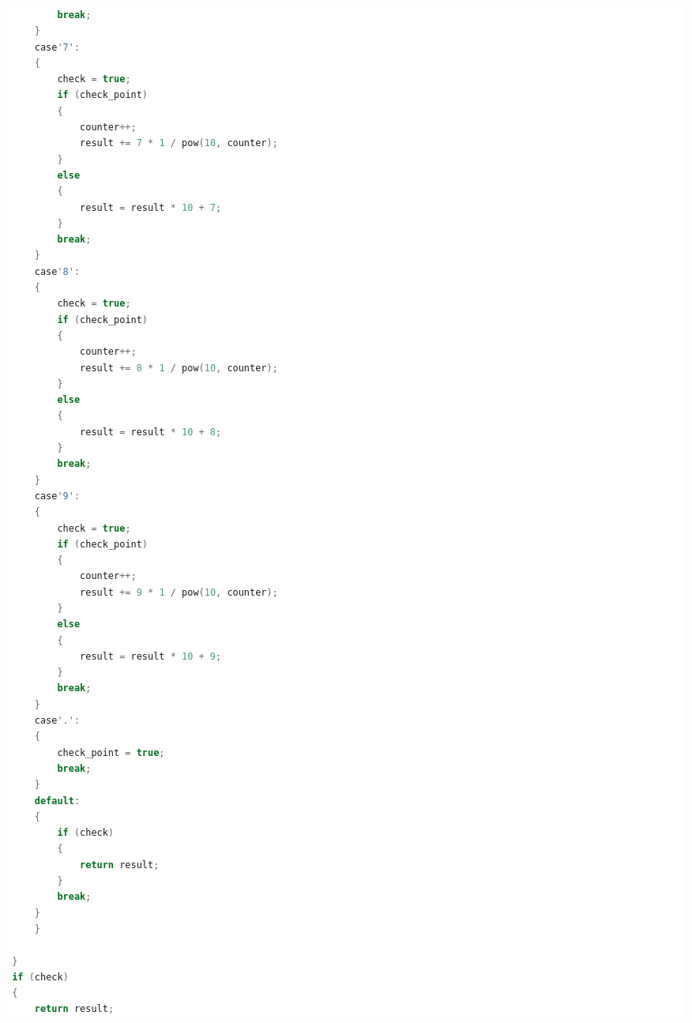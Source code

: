    ```c++
			break;
		}
		case'7':
		{
			check = true;
			if (check_point)
			{
				counter++;
				result += 7 * 1 / pow(10, counter);
			}
			else
			{
				result = result * 10 + 7;
			}
			break;
		}
		case'8':
		{
			check = true;
			if (check_point)
			{
				counter++;
				result += 8 * 1 / pow(10, counter);
			}
			else
			{
				result = result * 10 + 8;
			}
			break;
		}
		case'9':
		{
			check = true;
			if (check_point)
			{
				counter++;
				result += 9 * 1 / pow(10, counter);
			}
			else
			{
				result = result * 10 + 9;
			}
			break;
		}
		case'.':
		{
			check_point = true;
			break;
		}
		default:
		{
			if (check)
			{
				return result;
			}
			break;
		}
		}

	}
	if (check)
	{
		return result;
   ```